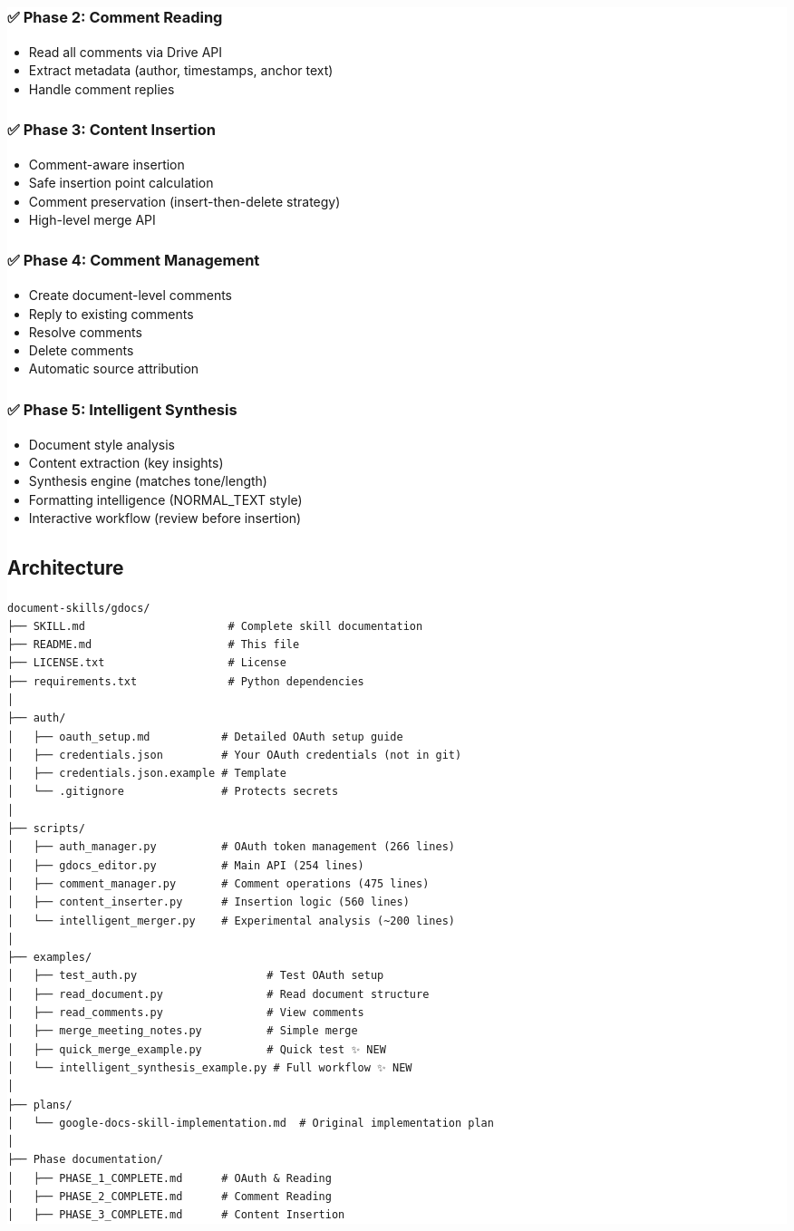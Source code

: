 ### ✅ Phase 2: Comment Reading
- Read all comments via Drive API
- Extract metadata (author, timestamps, anchor text)
- Handle comment replies

### ✅ Phase 3: Content Insertion
- Comment-aware insertion
- Safe insertion point calculation
- Comment preservation (insert-then-delete strategy)
- High-level merge API

### ✅ Phase 4: Comment Management
- Create document-level comments
- Reply to existing comments
- Resolve comments
- Delete comments
- Automatic source attribution

### ✅ Phase 5: Intelligent Synthesis
- Document style analysis
- Content extraction (key insights)
- Synthesis engine (matches tone/length)
- Formatting intelligence (NORMAL_TEXT style)
- Interactive workflow (review before insertion)

## Architecture

```
document-skills/gdocs/
├── SKILL.md                      # Complete skill documentation
├── README.md                     # This file
├── LICENSE.txt                   # License
├── requirements.txt              # Python dependencies
│
├── auth/
│   ├── oauth_setup.md           # Detailed OAuth setup guide
│   ├── credentials.json         # Your OAuth credentials (not in git)
│   ├── credentials.json.example # Template
│   └── .gitignore               # Protects secrets
│
├── scripts/
│   ├── auth_manager.py          # OAuth token management (266 lines)
│   ├── gdocs_editor.py          # Main API (254 lines)
│   ├── comment_manager.py       # Comment operations (475 lines)
│   ├── content_inserter.py      # Insertion logic (560 lines)
│   └── intelligent_merger.py    # Experimental analysis (~200 lines)
│
├── examples/
│   ├── test_auth.py                    # Test OAuth setup
│   ├── read_document.py                # Read document structure
│   ├── read_comments.py                # View comments
│   ├── merge_meeting_notes.py          # Simple merge
│   ├── quick_merge_example.py          # Quick test ✨ NEW
│   └── intelligent_synthesis_example.py # Full workflow ✨ NEW
│
├── plans/
│   └── google-docs-skill-implementation.md  # Original implementation plan
│
├── Phase documentation/
│   ├── PHASE_1_COMPLETE.md      # OAuth & Reading
│   ├── PHASE_2_COMPLETE.md      # Comment Reading
│   ├── PHASE_3_COMPLETE.md      # Content Insertion
```